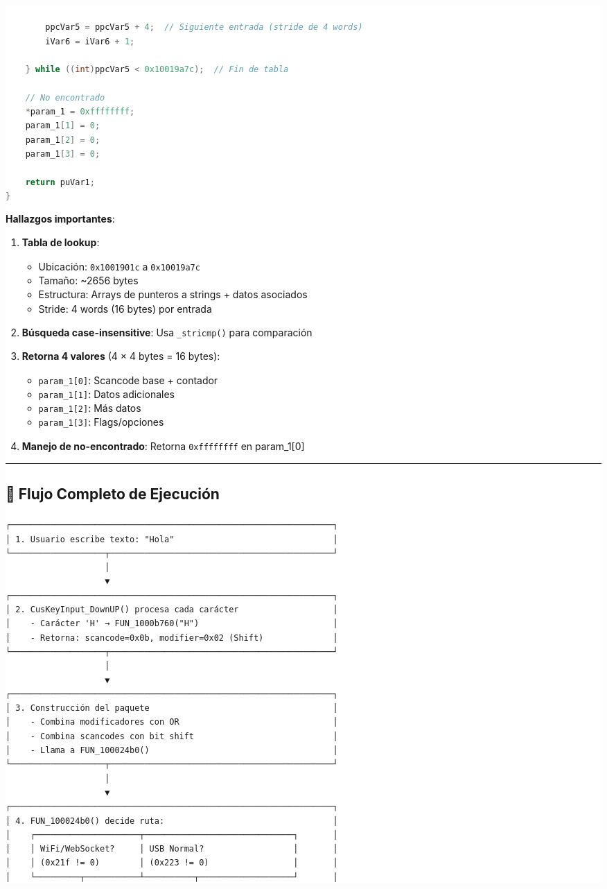 ```c

        ppcVar5 = ppcVar5 + 4;  // Siguiente entrada (stride de 4 words)
        iVar6 = iVar6 + 1;

    } while ((int)ppcVar5 < 0x10019a7c);  // Fin de tabla

    // No encontrado
    *param_1 = 0xffffffff;
    param_1[1] = 0;
    param_1[2] = 0;
    param_1[3] = 0;

    return puVar1;
}
```

**Hallazgos importantes**:

1. **Tabla de lookup**:
   - Ubicación: `0x1001901c` a `0x10019a7c`
   - Tamaño: ~2656 bytes
   - Estructura: Arrays de punteros a strings + datos asociados
   - Stride: 4 words (16 bytes) por entrada

2. **Búsqueda case-insensitive**: Usa `_stricmp()` para comparación

3. **Retorna 4 valores** (4 × 4 bytes = 16 bytes):
   - `param_1[0]`: Scancode base + contador
   - `param_1[1]`: Datos adicionales
   - `param_1[2]`: Más datos
   - `param_1[3]`: Flags/opciones

4. **Manejo de no-encontrado**: Retorna `0xffffffff` en param_1[0]

---

## 🧩 Flujo Completo de Ejecución

```
┌─────────────────────────────────────────────────────────────────┐
│ 1. Usuario escribe texto: "Hola"                                │
└───────────────────┬─────────────────────────────────────────────┘
                    │
                    ▼
┌─────────────────────────────────────────────────────────────────┐
│ 2. CusKeyInput_DownUP() procesa cada carácter                   │
│    - Carácter 'H' → FUN_1000b760("H")                           │
│    - Retorna: scancode=0x0b, modifier=0x02 (Shift)              │
└───────────────────┬─────────────────────────────────────────────┘
                    │
                    ▼
┌─────────────────────────────────────────────────────────────────┐
│ 3. Construcción del paquete                                     │
│    - Combina modificadores con OR                               │
│    - Combina scancodes con bit shift                            │
│    - Llama a FUN_100024b0()                                     │
└───────────────────┬─────────────────────────────────────────────┘
                    │
                    ▼
┌─────────────────────────────────────────────────────────────────┐
│ 4. FUN_100024b0() decide ruta:                                  │
│    ┌─────────────────────┬──────────────────────────────┐       │
│    │ WiFi/WebSocket?     │ USB Normal?                  │       │
│    │ (0x21f != 0)        │ (0x223 != 0)                 │       │
│    └─────────┬───────────┴──────────┬───────────────────┘       │
```